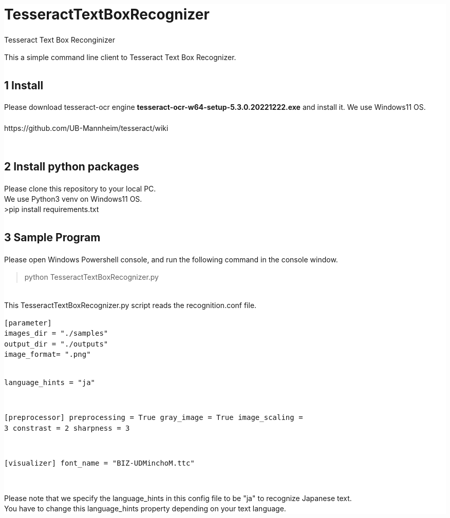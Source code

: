 # TesseractTextBoxRecognizer
Tesseract Text Box Reconginizer

This a simple command line client to Tesseract Text Box Recognizer.<br>

<h2> 
1 Install
</h2>
Please download tesseract-ocr engine <b>tesseract-ocr-w64-setup-5.3.0.20221222.exe</b>
and install it. We use Windows11 OS.<br>
<br>
https://github.com/UB-Mannheim/tesseract/wiki
<br>

<br>
<h2>
2 Install python packages
</h2>
Please clone this repository to your local PC.<br>
We use Python3 venv on Windows11 OS.
<br>
>pip install requirements.txt
</h2>


<h2>
3 Sample Program
</h2>
Please open Windows Powershell console, and run the following command in the console window.<br>

> python TesseractTextBoxRecognizer.py

<br>
This TesseractTextBoxRecognizer.py script reads the recognition.conf file.<br>
<pre>
[parameter]
images_dir = "./samples"
output_dir = "./outputs"
image_format= ".png"

language_hints   = "ja"

[preprocessor]
preprocessing    = True
gray_image       = True
image_scaling    = 3
constrast        = 2
sharpness        = 3

[visualizer]
font_name        = "BIZ-UDMinchoM.ttc"

</pre>

Please note that we specify the language_hints in this config file to be "ja" to recognize Japanese text.<br>
You have to change this language_hints property depending on your text language.<br>
